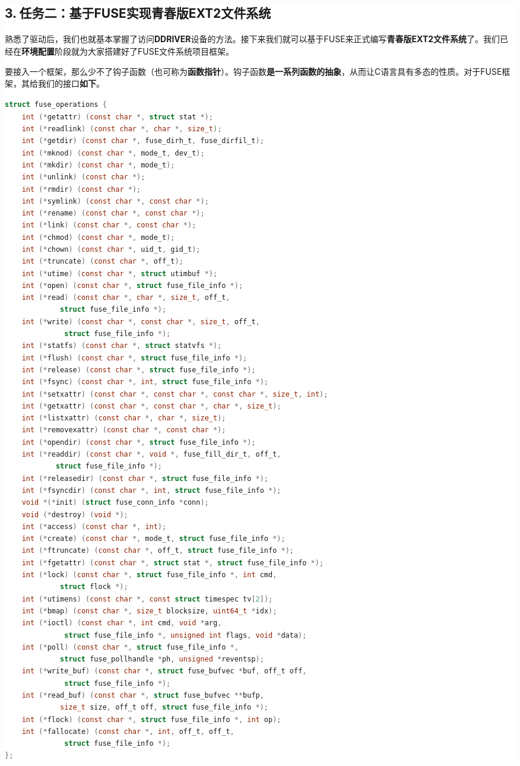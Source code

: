 ## 3. 任务二：基于FUSE实现青春版EXT2文件系统

熟悉了驱动后，我们也就基本掌握了访问**DDRIVER**设备的方法。接下来我们就可以基于FUSE来正式编写**青春版EXT2文件系统**了。我们已经在**环境配置**阶段就为大家搭建好了FUSE文件系统项目框架。

要接入一个框架，那么少不了钩子函数（也可称为**函数指针**）。钩子函数**是一系列函数的抽象**，从而让C语言具有多态的性质。对于FUSE框架，其给我们的接口**如下**。

```c
struct fuse_operations {
	int (*getattr) (const char *, struct stat *);
	int (*readlink) (const char *, char *, size_t);
	int (*getdir) (const char *, fuse_dirh_t, fuse_dirfil_t);
	int (*mknod) (const char *, mode_t, dev_t);
	int (*mkdir) (const char *, mode_t);
	int (*unlink) (const char *);
	int (*rmdir) (const char *);
	int (*symlink) (const char *, const char *);
	int (*rename) (const char *, const char *);
	int (*link) (const char *, const char *);
	int (*chmod) (const char *, mode_t);
	int (*chown) (const char *, uid_t, gid_t);
	int (*truncate) (const char *, off_t);
	int (*utime) (const char *, struct utimbuf *);
	int (*open) (const char *, struct fuse_file_info *);
	int (*read) (const char *, char *, size_t, off_t,
		     struct fuse_file_info *);
	int (*write) (const char *, const char *, size_t, off_t,
		      struct fuse_file_info *);
	int (*statfs) (const char *, struct statvfs *);
	int (*flush) (const char *, struct fuse_file_info *);
	int (*release) (const char *, struct fuse_file_info *);
	int (*fsync) (const char *, int, struct fuse_file_info *);
	int (*setxattr) (const char *, const char *, const char *, size_t, int);
	int (*getxattr) (const char *, const char *, char *, size_t);
	int (*listxattr) (const char *, char *, size_t);
	int (*removexattr) (const char *, const char *);
	int (*opendir) (const char *, struct fuse_file_info *);
	int (*readdir) (const char *, void *, fuse_fill_dir_t, off_t,
			struct fuse_file_info *);
	int (*releasedir) (const char *, struct fuse_file_info *);
	int (*fsyncdir) (const char *, int, struct fuse_file_info *);
	void *(*init) (struct fuse_conn_info *conn);
	void (*destroy) (void *);
	int (*access) (const char *, int);
	int (*create) (const char *, mode_t, struct fuse_file_info *);
	int (*ftruncate) (const char *, off_t, struct fuse_file_info *);
	int (*fgetattr) (const char *, struct stat *, struct fuse_file_info *);
	int (*lock) (const char *, struct fuse_file_info *, int cmd,
		     struct flock *);
	int (*utimens) (const char *, const struct timespec tv[2]);
	int (*bmap) (const char *, size_t blocksize, uint64_t *idx);
	int (*ioctl) (const char *, int cmd, void *arg,
		      struct fuse_file_info *, unsigned int flags, void *data);
	int (*poll) (const char *, struct fuse_file_info *,
		     struct fuse_pollhandle *ph, unsigned *reventsp);
	int (*write_buf) (const char *, struct fuse_bufvec *buf, off_t off,
			  struct fuse_file_info *);
	int (*read_buf) (const char *, struct fuse_bufvec **bufp,
			 size_t size, off_t off, struct fuse_file_info *);
	int (*flock) (const char *, struct fuse_file_info *, int op);
	int (*fallocate) (const char *, int, off_t, off_t,
			  struct fuse_file_info *);
};
```
